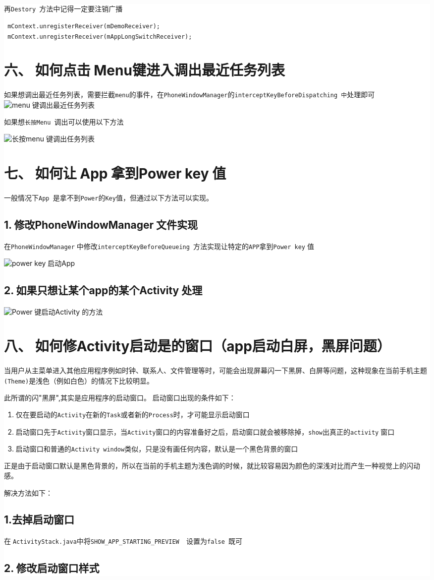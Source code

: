 再`Destory `方法中记得一定要注销广播

```
 mContext.unregisterReceiver(mDemoReceiver);
 mContext.unregisterReceiver(mAppLongSwitchReceiver);
```
# 六、 如何点击 Menu键进入调出最近任务列表

如果想调出最近任务列表，需要拦截`menu`的事件，在`PhoneWindowManager`的`interceptKeyBeforeDispatching 中`处理即可
![menu 键调出最近任务列表](http://upload-images.jianshu.io/upload_images/5851256-aba1510cb5bbe2b8.png?imageMogr2/auto-orient/strip%7CimageView2/2/w/1240)

如果想`长按Menu `调出可以使用以下方法

![长按menu 键调出任务列表](http://upload-images.jianshu.io/upload_images/5851256-81974eb2fa11ffdf.png?imageMogr2/auto-orient/strip%7CimageView2/2/w/1240)

# 七、 如何让 App 拿到Power key 值

一般情况下`App `是拿不到`Power`的`Key`值，但通过以下方法可以实现。

##  1. 修改PhoneWindowManager 文件实现

在`PhoneWindowManager` 中修改`interceptKeyBeforeQueueing `方法实现让特定的`APP`拿到`Power key` 值

![power key 启动App ](http://upload-images.jianshu.io/upload_images/5851256-edb1c538d071c990.png?imageMogr2/auto-orient/strip%7CimageView2/2/w/1240)

##  2. 如果只想让某个app的某个Activity 处理

![Power 键启动Activity 的方法](http://upload-images.jianshu.io/upload_images/5851256-bfb91ccf73572230.png?imageMogr2/auto-orient/strip%7CimageView2/2/w/1240)

# 八、 如何修Activity启动是的窗口（app启动白屏，黑屏问题）

当用户从主菜单进入其他应用程序例如时钟、联系人、文件管理等时，可能会出现屏幕闪一下黑屏、白屏等问题，这种现象在当前手机主题`(Theme)`是浅色（例如白色）的情况下比较明显。

此所谓的闪"黑屏",其实是应用程序的启动窗口。
启动窗口出现的条件如下：

1. 仅在要启动的`Activity`在新的`Task`或者新的`Process`时，才可能显示启动窗口

2. 启动窗口先于`Activity`窗口显示，当`Activity`窗口的内容准备好之后，启动窗口就会被移除掉，`show`出真正的`activity` 窗口

3. 启动窗口和普通的`Activity window`类似，只是没有画任何内容，默认是一个黑色背景的窗口

正是由于启动窗口默认是黑色背景的，所以在当前的手机主题为浅色调的时候，就比较容易因为颜色的深浅对比而产生一种视觉上的闪动感。

解决方法如下：

##  1.去掉启动窗口

在 `ActivityStack.java`中将`SHOW_APP_STARTING_PREVIEW  `设置为`false `既可

## 2. 修改启动窗口样式
